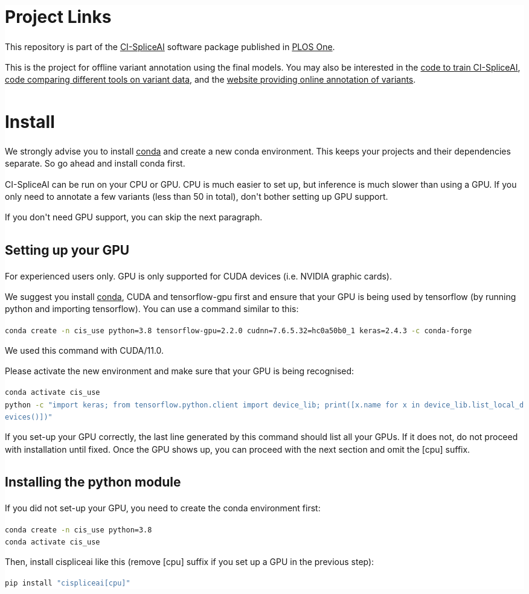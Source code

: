 # Project Links
This repository is part of the [CI-SpliceAI](https://ci-spliceai.com) software package published in [PLOS One](https://doi.org/10.1371/journal.pone.0269159).

This is the project for offline variant annotation using the final models. You may also be interested in the [code to train CI-SpliceAI](https://github.com/YStrauch/CI-SpliceAI__Train), [code comparing different tools on variant data](https://github.com/YStrauch/CI-SpliceAI__Comparison), and the [website providing online annotation of variants](https://ci-spliceai.com).

# Install
We strongly advise you to install [conda](https://docs.conda.io/en/latest/) and create a new conda environment. This keeps your projects and their dependencies separate. So go ahead and install conda first.

CI-SpliceAI can be run on your CPU or GPU. CPU is much easier to set up, but inference is much slower than using a GPU. If you only need to annotate a few variants (less than 50 in total), don't bother setting up GPU support.

If you don't need GPU support, you can skip the next paragraph.

## Setting up your GPU
For experienced users only. GPU is only supported for CUDA devices (i.e. NVIDIA graphic cards).

We suggest you install [conda](https://docs.conda.io/en/latest/), CUDA and tensorflow-gpu first and ensure that your GPU is being used by tensorflow (by running python and importing tensorflow). You can use a command similar to this:

```sh
conda create -n cis_use python=3.8 tensorflow-gpu=2.2.0 cudnn=7.6.5.32=hc0a50b0_1 keras=2.4.3 -c conda-forge
```

We used this command with CUDA/11.0.

Please activate the new environment and make sure that your GPU is being recognised:
```sh
conda activate cis_use
python -c "import keras; from tensorflow.python.client import device_lib; print([x.name for x in device_lib.list_local_devices()])"
```
If you set-up your GPU correctly, the last line generated by this command should list all your GPUs. If it does not, do not proceed with installation until fixed.
Once the GPU shows up, you can proceed with the next section and omit the [cpu] suffix.

## Installing the python module
If you did not set-up your GPU, you need to create the conda environment first:
```sh
conda create -n cis_use python=3.8
conda activate cis_use
```

Then, install cispliceai like this (remove [cpu] suffix if you set up a GPU in the previous step):
```sh
pip install "cispliceai[cpu]"
```
